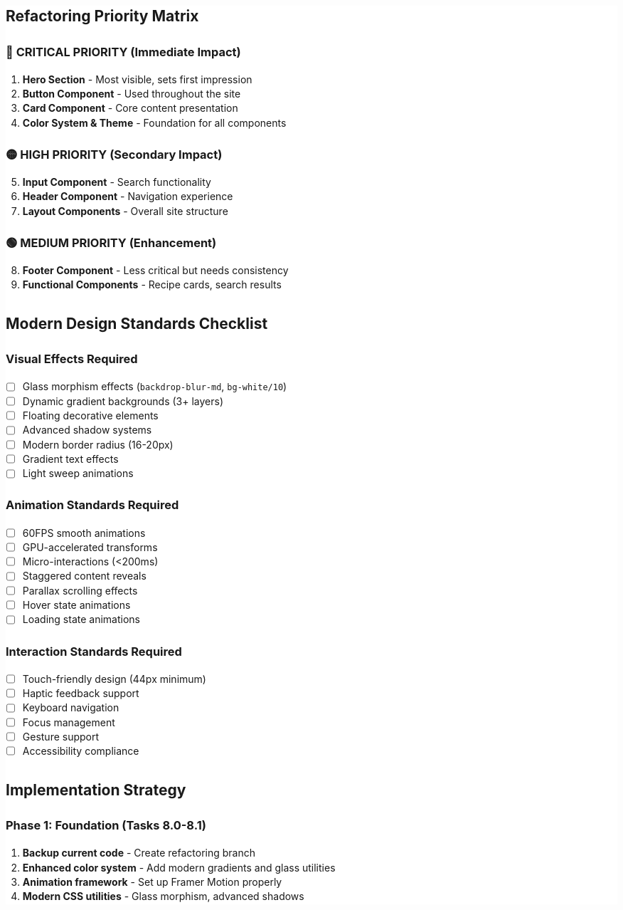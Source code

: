 ## Refactoring Priority Matrix

### 🔴 **CRITICAL PRIORITY** (Immediate Impact)
1. **Hero Section** - Most visible, sets first impression
2. **Button Component** - Used throughout the site
3. **Card Component** - Core content presentation
4. **Color System & Theme** - Foundation for all components

### 🟡 **HIGH PRIORITY** (Secondary Impact)
5. **Input Component** - Search functionality
6. **Header Component** - Navigation experience
7. **Layout Components** - Overall site structure

### 🟢 **MEDIUM PRIORITY** (Enhancement)
8. **Footer Component** - Less critical but needs consistency
9. **Functional Components** - Recipe cards, search results

## Modern Design Standards Checklist

### Visual Effects Required
- [ ] Glass morphism effects (`backdrop-blur-md`, `bg-white/10`)
- [ ] Dynamic gradient backgrounds (3+ layers)
- [ ] Floating decorative elements
- [ ] Advanced shadow systems
- [ ] Modern border radius (16-20px)
- [ ] Gradient text effects
- [ ] Light sweep animations

### Animation Standards Required
- [ ] 60FPS smooth animations
- [ ] GPU-accelerated transforms
- [ ] Micro-interactions (<200ms)
- [ ] Staggered content reveals
- [ ] Parallax scrolling effects
- [ ] Hover state animations
- [ ] Loading state animations

### Interaction Standards Required
- [ ] Touch-friendly design (44px minimum)
- [ ] Haptic feedback support
- [ ] Keyboard navigation
- [ ] Focus management
- [ ] Gesture support
- [ ] Accessibility compliance

## Implementation Strategy

### Phase 1: Foundation (Tasks 8.0-8.1)
1. **Backup current code** - Create refactoring branch
2. **Enhanced color system** - Add modern gradients and glass utilities
3. **Animation framework** - Set up Framer Motion properly
4. **Modern CSS utilities** - Glass morphism, advanced shadows
